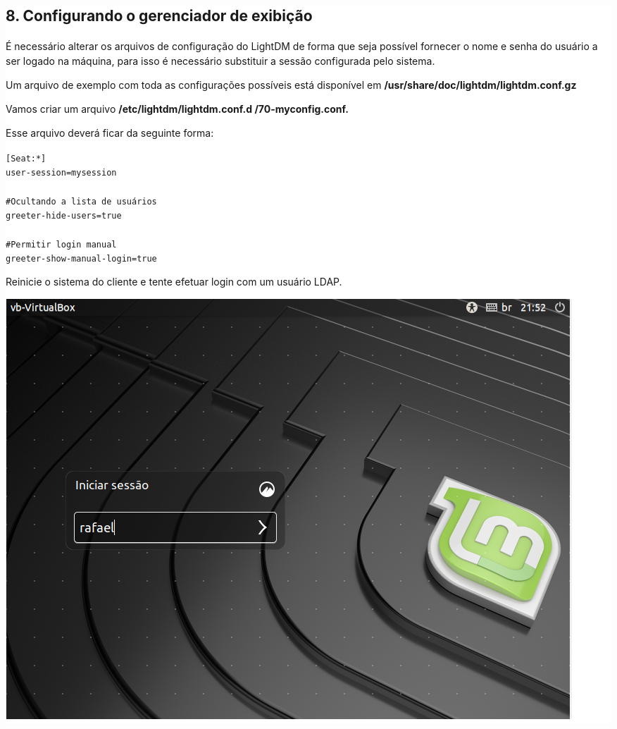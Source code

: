 ## 8. Configurando o gerenciador de exibição

É necessário alterar os arquivos de configuração do LightDM de forma que seja possível fornecer o nome e senha do usuário a ser logado na máquina, para isso é necessário substituir a sessão configurada pelo sistema.

Um arquivo de exemplo com toda as configurações possíveis está disponível em **/usr/share/doc/lightdm/lightdm.conf.gz**

Vamos criar um arquivo **/etc/lightdm/lightdm.conf.d /70-myconfig.conf.** 

Esse arquivo deverá ficar da seguinte forma:

```aspnet
[Seat:*]
user-session=mysession

#Ocultando a lista de usuários
greeter-hide-users=true

#Permitir login manual
greeter-show-manual-login=true
```

Reinicie o sistema do cliente e tente efetuar login com um usuário LDAP.

![Preencha o nome do usu&#xE1;rio para efetuar o login](.gitbook/assets/image%20%281%29.png)
